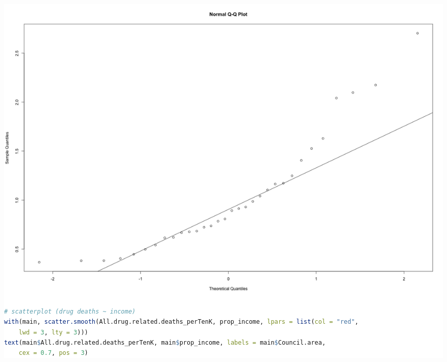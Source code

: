 ![plot of chunk unnamed-chunk-7](figure/unnamed-chunk-7.png) 



```r
# scatterplot (drug deaths ~ income)
with(main, scatter.smooth(All.drug.related.deaths_perTenK, prop_income, lpars = list(col = "red", 
    lwd = 3, lty = 3)))
text(main$All.drug.related.deaths_perTenK, main$prop_income, labels = main$Council.area, 
    cex = 0.7, pos = 3)
```

